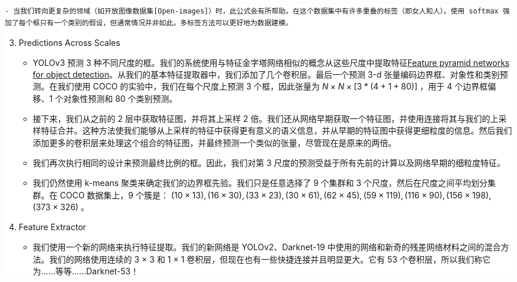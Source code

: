     - 当我们转向更复杂的领域（如开放图像数据集[Open-images]）时，此公式会有所帮助。在这个数据集中有许多重叠的标签（即⼥⼈和⼈）。使⽤ softmax 强加了每个框只有⼀个类别的假设，但通常情况并⾮如此。多标签⽅法可以更好地为数据建模。

3.  Predictions Across Scales
    - YOLOv3 预测 3 种不同尺度的框。我们的系统使⽤与特征⾦字塔⽹络相似的概念从这些尺度中提取特征[Feature pyramid networks for object detection](https://arxiv.org/pdf/1612.03144.pdf)。从我们的基本特征提取器中，我们添加了⼏个卷积层。最后⼀个预测 3-d 张量编码边界框、对象性和类别预测。在我们使⽤ COCO 的实验中，我们在每个尺度上预测 3 个框，因此张量为 $N \times N \times [3 * (4 + 1 + 80)]$ ，⽤于 4 个边界框偏移、1 个对象性预测和 80 个类别预测。

    - 接下来，我们从之前的 2 层中获取特征图，并将其上采样 2 倍。我们还从⽹络早期获取⼀个特征图，并使⽤连接将其与我们的上采样特征合并。这种⽅法使我们能够从上采样的特征中获得更有意义的语义信息，并从早期的特征图中获得更细粒度的信息。然后我们添加更多的卷积层来处理这个组合的特征图，并最终预测⼀个类似的张量，尽管现在是原来的两倍。

    - 我们再次执⾏相同的设计来预测最终⽐例的框。因此，我们对第 3 尺度的预测受益于所有先前的计算以及⽹络早期的细粒度特征。

    - 我们仍然使⽤ k-means 聚类来确定我们的边界框先验。我们只是任意选择了 9 个集群和 3 个尺度，然后在尺度之间平均划分集群。在 COCO 数据集上，9 个簇是： $(10 \times 13), (16 \times 30), (33 \times 23), (30 \times 61), (62 \times 45), (59 \times 119), (116 \times 90), (156 \times 198), (373 \times 326)$ 。

4. Feature Extractor
    - 我们使⽤⼀个新的⽹络来执⾏特征提取。我们的新⽹络是 YOLOv2、Darknet-19 中使⽤的⽹络和新奇的残差⽹络材料之间的混合⽅法。我们的⽹络使⽤连续的 3 × 3 和 1 × 1 卷积层，但现在也有⼀些快捷连接并且明显更⼤。它有 53 个卷积层，所以我们称它为……等等……Darknet-53！